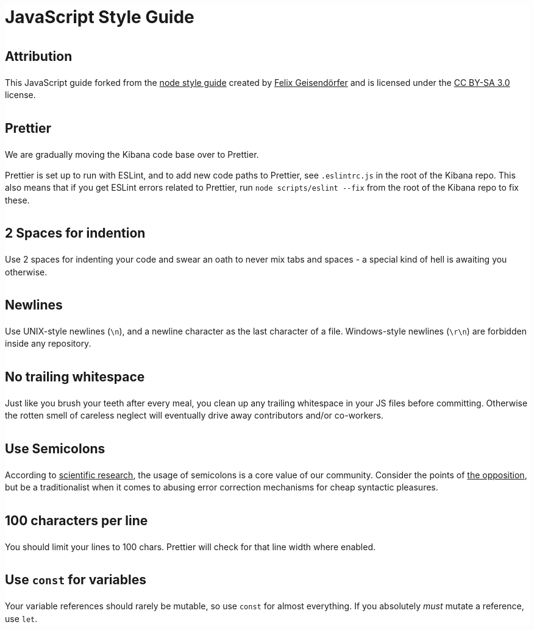 # JavaScript Style Guide

## Attribution

This JavaScript guide forked from the [node style guide](https://github.com/felixge/node-style-guide) created by [Felix Geisendörfer](http://felixge.de/) and is
licensed under the [CC BY-SA 3.0](http://creativecommons.org/licenses/by-sa/3.0/)
license.

## Prettier

We are gradually moving the Kibana code base over to Prettier.

Prettier is set up to run with ESLint, and to add new code paths to Prettier,
see `.eslintrc.js` in the root of the Kibana repo. This also means that if you
get ESLint errors related to Prettier, run `node scripts/eslint --fix` from the
root of the Kibana repo to fix these.

## 2 Spaces for indention

Use 2 spaces for indenting your code and swear an oath to never mix tabs and
spaces - a special kind of hell is awaiting you otherwise.

## Newlines

Use UNIX-style newlines (`\n`), and a newline character as the last character
of a file. Windows-style newlines (`\r\n`) are forbidden inside any repository.

## No trailing whitespace

Just like you brush your teeth after every meal, you clean up any trailing
whitespace in your JS files before committing. Otherwise the rotten smell of
careless neglect will eventually drive away contributors and/or co-workers.

## Use Semicolons

According to [scientific research][hnsemicolons], the usage of semicolons is
a core value of our community. Consider the points of [the opposition][], but
be a traditionalist when it comes to abusing error correction mechanisms for
cheap syntactic pleasures.

[the opposition]: http://blog.izs.me/post/2353458699/an-open-letter-to-javascript-leaders-regarding
[hnsemicolons]: http://news.ycombinator.com/item?id=1547647

## 100 characters per line

You should limit your lines to 100 chars. Prettier will check for that line width where enabled.

## Use `const` for variables

Your variable references should rarely be mutable, so use `const` for almost
everything. If you absolutely *must* mutate a reference, use `let`.


[crockfordconvention]: http://javascript.crockford.com/code.html
[comparisonoperators]: https://developer.mozilla.org/en/JavaScript/Reference/Operators/Comparison_Operators
[sideeffect]: http://en.wikipedia.org/wiki/Side_effect_(computer_science)